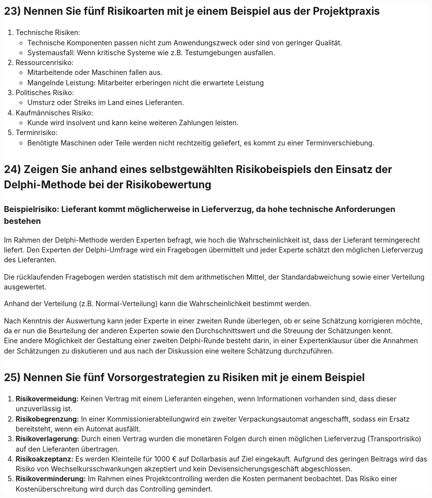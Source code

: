 ## 23) Nennen Sie fünf Risikoarten mit je einem Beispiel aus der Projektpraxis

1. Technische Risiken:
    - Technische Komponenten passen nicht zum Anwendungszweck oder sind von geringer Qualität.
    - Systemausfall: Wenn kritische Systeme wie z.B. Testumgebungen ausfallen.
2. Ressourcenrisiko:
    - Mitarbeitende oder Maschinen fallen aus.
    - Mangelnde Leistung: Mitarbeiter erberingen nicht die erwartete Leistung
3. Politisches Risiko:
    - Umsturz oder Streiks im Land eines Lieferanten.
4. Kaufmännisches Risiko:
    - Kunde wird insolvent und kann keine weiteren Zahlungen leisten.
5. Terminrisiko:
    - Benötigte Maschinen oder Teile werden nicht rechtzeitig geliefert, es kommt zu einer Terminverschiebung.

## 24) Zeigen Sie anhand eines selbstgewählten Risikobeispiels den Einsatz der Delphi-Methode bei der Risikobewertung

### Beispielrisiko: Lieferant kommt möglicherweise in Lieferverzug, da hohe technische Anforderungen bestehen

Im Rahmen der Delphi-Methode werden Experten befragt, wie hoch die Wahrscheinlichkeit ist, dass der Lieferant termingerecht liefert. Den Experten der Delphi-Umfrage wird ein Fragebogen übermittelt und jeder Experte schätzt den möglichen Lieferverzug des Lieferanten.

Die rücklaufenden Fragebogen werden statistisch mit dem arithmetischen Mittel, der Standardabweichung sowie einer Verteilung ausgewertet.

Anhand der Verteilung (z.B. Normal-Verteilung) kann die Wahrscheinlichkeit bestimmt werden.

Nach Kenntnis der Auswertung kann jeder Experte in einer zweiten Runde überlegen, ob er seine Schätzung korrigieren möchte, da er nun die Beurteilung der anderen Experten sowie den Durchschnittswert und die Streuung der Schätzungen kennt.  
Eine andere Möglichkeit der Gestaltung einer zweiten Delphi-Runde besteht darin, in einer Expertenklausur über die Annahmen der Schätzungen zu diskutieren und aus nach der Diskussion eine weitere Schätzung durchzuführen.

## 25) Nennen Sie fünf Vorsorgestrategien zu Risiken mit je einem Beispiel

1. __Risikovermeidung:__
Keinen Vertrag mit einem Lieferanten eingehen, wenn Informationen vorhanden sind, dass dieser unzuverlässig ist.
2. __Risikobegrenzung:__
In einer Kommissionierabteilungwird ein zweiter Verpackungsautomat angeschafft, sodass ein Ersatz bereitsteht, wenn ein Automat ausfällt.
3. __Risikoverlagerung:__
Durch einen Vertrag wurden die monetären Folgen durch einen möglichen Lieferverzug (Transportrisiko) auf den Lieferanten übertragen.
4. __Risikoakzeptanz:__
Es werden Kleinteile für 1000 € auf Dollarbasis auf Ziel eingekauft. Aufgrund des geringen Beitrags wird das Risiko von Wechselkursschwankungen akzeptiert und kein Devisensicherungsgeschäft abgeschlossen.
5. __Risikoverminderung:__
Im Rahmen eines Projektcontrolling werden die Kosten permanent beobachtet. Das Risiko einer Kostenüberschreitung wird durch das Controlling gemindert.
